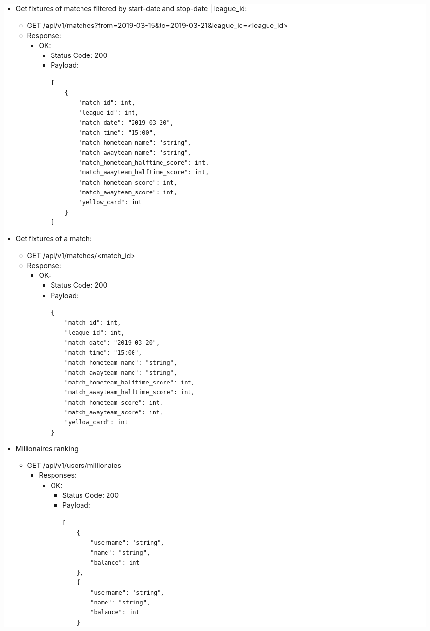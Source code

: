   + Get fixtures of matches filtered by start-date and stop-date | league_id:
    + GET /api/v1/matches?from=2019-03-15&to=2019-03-21&league_id=<league_id>
    + Response:
      + OK:
        + Status Code: 200
        + Payload:
			```
			[
				{
					"match_id": int,
					"league_id": int,
					"match_date": "2019-03-20",
					"match_time": "15:00",
					"match_hometeam_name": "string",
					"match_awayteam_name": "string",
					"match_hometeam_halftime_score": int,
					"match_awayteam_halftime_score": int,
					"match_hometeam_score": int,
					"match_awayteam_score": int,
					"yellow_card": int
				}
			]
			```
	
  + Get fixtures of a match:
    + GET /api/v1/matches/<match_id>
    + Response:
      + OK:
        + Status Code: 200
        + Payload:
			```
			{
				"match_id": int,
				"league_id": int,
				"match_date": "2019-03-20",
				"match_time": "15:00",
				"match_hometeam_name": "string",
				"match_awayteam_name": "string",
				"match_hometeam_halftime_score": int,
				"match_awayteam_halftime_score": int,
				"match_hometeam_score": int,
				"match_awayteam_score": int,
				"yellow_card": int
			}
			```

  + Millionaires ranking 
  	+ GET /api/v1/users/millionaies
		+ Responses:
			+ OK:
				+ Status Code: 200
				+ Payload:
					```
					[
						{
							"username": "string",
							"name": "string",
							"balance": int
						},
						{
							"username": "string",
							"name": "string",
							"balance": int
						}